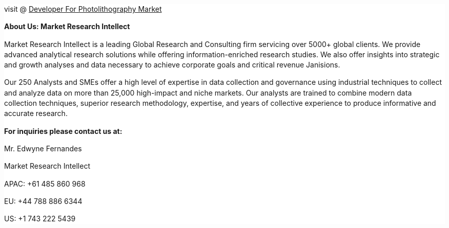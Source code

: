 visit&nbsp;@</strong>&nbsp;</span><span class="font-[700]"><a href="https://www.marketresearchintellect.com/product/developer-for-photolithography-market-size-and-forecast/?utm_source=Linkedin&utm_medium=838" target="_blank" data-tracking-control-name="article-ssr-frontend-pulse_little-text-block" data-tracking-will-navigate="" data-test-link="">Developer For Photolithography Market</a></span></p><p><strong><span class="font-[700]">About Us: Market Research Intellect</span></strong></p><p><span class="">Market Research Intellect is a leading Global Research and Consulting firm servicing over 5000+ global clients. We provide advanced analytical research solutions while offering information-enriched research studies.&nbsp;</span>We also offer insights into strategic and growth analyses and data necessary to achieve corporate goals and critical revenue Janisions.</p><p><span class="">Our 250 Analysts and SMEs offer a high level of expertise in data collection and governance using industrial techniques to collect and analyze data on more than 25,000 high-impact and niche markets. Our analysts are trained to combine modern data collection techniques, superior research methodology, expertise, and years of collective experience to produce informative and accurate research.</span></p><p><strong>For inquiries please contact us at:</strong></p><p>Mr. Edwyne Fernandes</p><p>Market Research Intellect</p><p>APAC: +61 485 860 968</p><p>EU: +44 788 886 6344</p><p>US: +1 743 222 5439</p>
